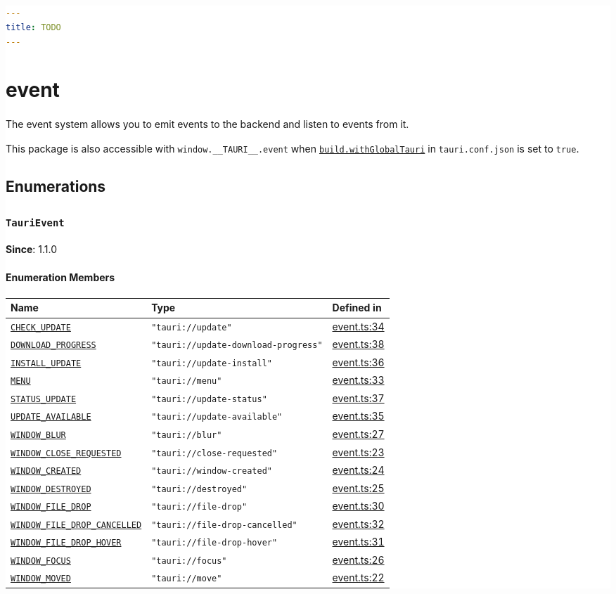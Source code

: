 ```yaml
---
title: TODO
---
```


# event

The event system allows you to emit events to the backend and listen to events from it.

This package is also accessible with `window.__TAURI__.event` when [`build.withGlobalTauri`](https://tauri.app/v1/api/config/#buildconfig.withglobaltauri) in `tauri.conf.json` is set to `true`.

## Enumerations

### `TauriEvent`

**Since**: 1.1.0

#### Enumeration Members

| Name                                                                                                                                                                               | Type                                 | Defined in                                                                                   |
| :--------------------------------------------------------------------------------------------------------------------------------------------------------------------------------- | :----------------------------------- | :------------------------------------------------------------------------------------------- |
| <div class="anchor-with-padding" id="event.TauriEvent.CHECK_UPDATE"><a href="#event.TauriEvent.CHECK_UPDATE">`CHECK_UPDATE`</a></div>                                              | `"tauri://update"`                   | [event.ts:34](https://github.com/tauri-apps/tauri/blob/b7ae725/tooling/api/src/event.ts#L34) |
| <div class="anchor-with-padding" id="event.TauriEvent.DOWNLOAD_PROGRESS"><a href="#event.TauriEvent.DOWNLOAD_PROGRESS">`DOWNLOAD_PROGRESS`</a></div>                               | `"tauri://update-download-progress"` | [event.ts:38](https://github.com/tauri-apps/tauri/blob/b7ae725/tooling/api/src/event.ts#L38) |
| <div class="anchor-with-padding" id="event.TauriEvent.INSTALL_UPDATE"><a href="#event.TauriEvent.INSTALL_UPDATE">`INSTALL_UPDATE`</a></div>                                        | `"tauri://update-install"`           | [event.ts:36](https://github.com/tauri-apps/tauri/blob/b7ae725/tooling/api/src/event.ts#L36) |
| <div class="anchor-with-padding" id="event.TauriEvent.MENU"><a href="#event.TauriEvent.MENU">`MENU`</a></div>                                                                      | `"tauri://menu"`                     | [event.ts:33](https://github.com/tauri-apps/tauri/blob/b7ae725/tooling/api/src/event.ts#L33) |
| <div class="anchor-with-padding" id="event.TauriEvent.STATUS_UPDATE"><a href="#event.TauriEvent.STATUS_UPDATE">`STATUS_UPDATE`</a></div>                                           | `"tauri://update-status"`            | [event.ts:37](https://github.com/tauri-apps/tauri/blob/b7ae725/tooling/api/src/event.ts#L37) |
| <div class="anchor-with-padding" id="event.TauriEvent.UPDATE_AVAILABLE"><a href="#event.TauriEvent.UPDATE_AVAILABLE">`UPDATE_AVAILABLE`</a></div>                                  | `"tauri://update-available"`         | [event.ts:35](https://github.com/tauri-apps/tauri/blob/b7ae725/tooling/api/src/event.ts#L35) |
| <div class="anchor-with-padding" id="event.TauriEvent.WINDOW_BLUR"><a href="#event.TauriEvent.WINDOW_BLUR">`WINDOW_BLUR`</a></div>                                                 | `"tauri://blur"`                     | [event.ts:27](https://github.com/tauri-apps/tauri/blob/b7ae725/tooling/api/src/event.ts#L27) |
| <div class="anchor-with-padding" id="event.TauriEvent.WINDOW_CLOSE_REQUESTED"><a href="#event.TauriEvent.WINDOW_CLOSE_REQUESTED">`WINDOW_CLOSE_REQUESTED`</a></div>                | `"tauri://close-requested"`          | [event.ts:23](https://github.com/tauri-apps/tauri/blob/b7ae725/tooling/api/src/event.ts#L23) |
| <div class="anchor-with-padding" id="event.TauriEvent.WINDOW_CREATED"><a href="#event.TauriEvent.WINDOW_CREATED">`WINDOW_CREATED`</a></div>                                        | `"tauri://window-created"`           | [event.ts:24](https://github.com/tauri-apps/tauri/blob/b7ae725/tooling/api/src/event.ts#L24) |
| <div class="anchor-with-padding" id="event.TauriEvent.WINDOW_DESTROYED"><a href="#event.TauriEvent.WINDOW_DESTROYED">`WINDOW_DESTROYED`</a></div>                                  | `"tauri://destroyed"`                | [event.ts:25](https://github.com/tauri-apps/tauri/blob/b7ae725/tooling/api/src/event.ts#L25) |
| <div class="anchor-with-padding" id="event.TauriEvent.WINDOW_FILE_DROP"><a href="#event.TauriEvent.WINDOW_FILE_DROP">`WINDOW_FILE_DROP`</a></div>                                  | `"tauri://file-drop"`                | [event.ts:30](https://github.com/tauri-apps/tauri/blob/b7ae725/tooling/api/src/event.ts#L30) |
| <div class="anchor-with-padding" id="event.TauriEvent.WINDOW_FILE_DROP_CANCELLED"><a href="#event.TauriEvent.WINDOW_FILE_DROP_CANCELLED">`WINDOW_FILE_DROP_CANCELLED`</a></div>    | `"tauri://file-drop-cancelled"`      | [event.ts:32](https://github.com/tauri-apps/tauri/blob/b7ae725/tooling/api/src/event.ts#L32) |
| <div class="anchor-with-padding" id="event.TauriEvent.WINDOW_FILE_DROP_HOVER"><a href="#event.TauriEvent.WINDOW_FILE_DROP_HOVER">`WINDOW_FILE_DROP_HOVER`</a></div>                | `"tauri://file-drop-hover"`          | [event.ts:31](https://github.com/tauri-apps/tauri/blob/b7ae725/tooling/api/src/event.ts#L31) |
| <div class="anchor-with-padding" id="event.TauriEvent.WINDOW_FOCUS"><a href="#event.TauriEvent.WINDOW_FOCUS">`WINDOW_FOCUS`</a></div>                                              | `"tauri://focus"`                    | [event.ts:26](https://github.com/tauri-apps/tauri/blob/b7ae725/tooling/api/src/event.ts#L26) |
| <div class="anchor-with-padding" id="event.TauriEvent.WINDOW_MOVED"><a href="#event.TauriEvent.WINDOW_MOVED">`WINDOW_MOVED`</a></div>                                              | `"tauri://move"`                     | [event.ts:22](https://github.com/tauri-apps/tauri/blob/b7ae725/tooling/api/src/event.ts#L22) |